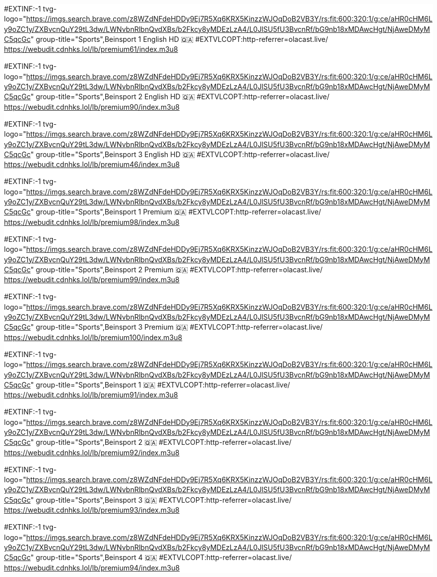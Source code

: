 #EXTINF:-1 tvg-logo="https://imgs.search.brave.com/z8WZdNFdeHDDy9Ej7R5Xq6KRX5KinzzWJOqDoB2VB3Y/rs:fit:600:320:1/g:ce/aHR0cHM6Ly9oZC1y/ZXBvcnQuY29tL3dw/LWNvbnRlbnQvdXBs/b2Fkcy8yMDEzLzA4/L0JlSU5fU3BvcnRf/bG9nb18xMDAwcHgt/NjAweDMyMC5qcGc" group-title="Sports",Beinsport 1 English HD 🇶🇦
#EXTVLCOPT:http-referrer=olacast.live/
https://webudit.cdnhks.lol/lb/premium61/index.m3u8

#EXTINF:-1 tvg-logo="https://imgs.search.brave.com/z8WZdNFdeHDDy9Ej7R5Xq6KRX5KinzzWJOqDoB2VB3Y/rs:fit:600:320:1/g:ce/aHR0cHM6Ly9oZC1y/ZXBvcnQuY29tL3dw/LWNvbnRlbnQvdXBs/b2Fkcy8yMDEzLzA4/L0JlSU5fU3BvcnRf/bG9nb18xMDAwcHgt/NjAweDMyMC5qcGc" group-title="Sports",Beinsport 2 English HD 🇶🇦
#EXTVLCOPT:http-referrer=olacast.live/
https://webudit.cdnhks.lol/lb/premium90/index.m3u8

#EXTINF:-1 tvg-logo="https://imgs.search.brave.com/z8WZdNFdeHDDy9Ej7R5Xq6KRX5KinzzWJOqDoB2VB3Y/rs:fit:600:320:1/g:ce/aHR0cHM6Ly9oZC1y/ZXBvcnQuY29tL3dw/LWNvbnRlbnQvdXBs/b2Fkcy8yMDEzLzA4/L0JlSU5fU3BvcnRf/bG9nb18xMDAwcHgt/NjAweDMyMC5qcGc" group-title="Sports",Beinsport 3 English HD 🇶🇦
#EXTVLCOPT:http-referrer=olacast.live/
https://webudit.cdnhks.lol/lb/premium46/index.m3u8

#EXTINF:-1 tvg-logo="https://imgs.search.brave.com/z8WZdNFdeHDDy9Ej7R5Xq6KRX5KinzzWJOqDoB2VB3Y/rs:fit:600:320:1/g:ce/aHR0cHM6Ly9oZC1y/ZXBvcnQuY29tL3dw/LWNvbnRlbnQvdXBs/b2Fkcy8yMDEzLzA4/L0JlSU5fU3BvcnRf/bG9nb18xMDAwcHgt/NjAweDMyMC5qcGc" group-title="Sports",Beinsport 1 Premium 🇶🇦
#EXTVLCOPT:http-referrer=olacast.live/
https://webudit.cdnhks.lol/lb/premium98/index.m3u8

#EXTINF:-1 tvg-logo="https://imgs.search.brave.com/z8WZdNFdeHDDy9Ej7R5Xq6KRX5KinzzWJOqDoB2VB3Y/rs:fit:600:320:1/g:ce/aHR0cHM6Ly9oZC1y/ZXBvcnQuY29tL3dw/LWNvbnRlbnQvdXBs/b2Fkcy8yMDEzLzA4/L0JlSU5fU3BvcnRf/bG9nb18xMDAwcHgt/NjAweDMyMC5qcGc" group-title="Sports",Beinsport 2 Premium 🇶🇦
#EXTVLCOPT:http-referrer=olacast.live/
https://webudit.cdnhks.lol/lb/premium99/index.m3u8

#EXTINF:-1 tvg-logo="https://imgs.search.brave.com/z8WZdNFdeHDDy9Ej7R5Xq6KRX5KinzzWJOqDoB2VB3Y/rs:fit:600:320:1/g:ce/aHR0cHM6Ly9oZC1y/ZXBvcnQuY29tL3dw/LWNvbnRlbnQvdXBs/b2Fkcy8yMDEzLzA4/L0JlSU5fU3BvcnRf/bG9nb18xMDAwcHgt/NjAweDMyMC5qcGc" group-title="Sports",Beinsport 3 Premium 🇶🇦
#EXTVLCOPT:http-referrer=olacast.live/
https://webudit.cdnhks.lol/lb/premium100/index.m3u8

#EXTINF:-1 tvg-logo="https://imgs.search.brave.com/z8WZdNFdeHDDy9Ej7R5Xq6KRX5KinzzWJOqDoB2VB3Y/rs:fit:600:320:1/g:ce/aHR0cHM6Ly9oZC1y/ZXBvcnQuY29tL3dw/LWNvbnRlbnQvdXBs/b2Fkcy8yMDEzLzA4/L0JlSU5fU3BvcnRf/bG9nb18xMDAwcHgt/NjAweDMyMC5qcGc" group-title="Sports",Beinsport 1 🇶🇦
#EXTVLCOPT:http-referrer=olacast.live/
https://webudit.cdnhks.lol/lb/premium91/index.m3u8

#EXTINF:-1 tvg-logo="https://imgs.search.brave.com/z8WZdNFdeHDDy9Ej7R5Xq6KRX5KinzzWJOqDoB2VB3Y/rs:fit:600:320:1/g:ce/aHR0cHM6Ly9oZC1y/ZXBvcnQuY29tL3dw/LWNvbnRlbnQvdXBs/b2Fkcy8yMDEzLzA4/L0JlSU5fU3BvcnRf/bG9nb18xMDAwcHgt/NjAweDMyMC5qcGc" group-title="Sports",Beinsport 2 🇶🇦
#EXTVLCOPT:http-referrer=olacast.live/
https://webudit.cdnhks.lol/lb/premium92/index.m3u8

#EXTINF:-1 tvg-logo="https://imgs.search.brave.com/z8WZdNFdeHDDy9Ej7R5Xq6KRX5KinzzWJOqDoB2VB3Y/rs:fit:600:320:1/g:ce/aHR0cHM6Ly9oZC1y/ZXBvcnQuY29tL3dw/LWNvbnRlbnQvdXBs/b2Fkcy8yMDEzLzA4/L0JlSU5fU3BvcnRf/bG9nb18xMDAwcHgt/NjAweDMyMC5qcGc" group-title="Sports",Beinsport 3 🇶🇦
#EXTVLCOPT:http-referrer=olacast.live/
https://webudit.cdnhks.lol/lb/premium93/index.m3u8

#EXTINF:-1 tvg-logo="https://imgs.search.brave.com/z8WZdNFdeHDDy9Ej7R5Xq6KRX5KinzzWJOqDoB2VB3Y/rs:fit:600:320:1/g:ce/aHR0cHM6Ly9oZC1y/ZXBvcnQuY29tL3dw/LWNvbnRlbnQvdXBs/b2Fkcy8yMDEzLzA4/L0JlSU5fU3BvcnRf/bG9nb18xMDAwcHgt/NjAweDMyMC5qcGc" group-title="Sports",Beinsport 4 🇶🇦
#EXTVLCOPT:http-referrer=olacast.live/
https://webudit.cdnhks.lol/lb/premium94/index.m3u8
